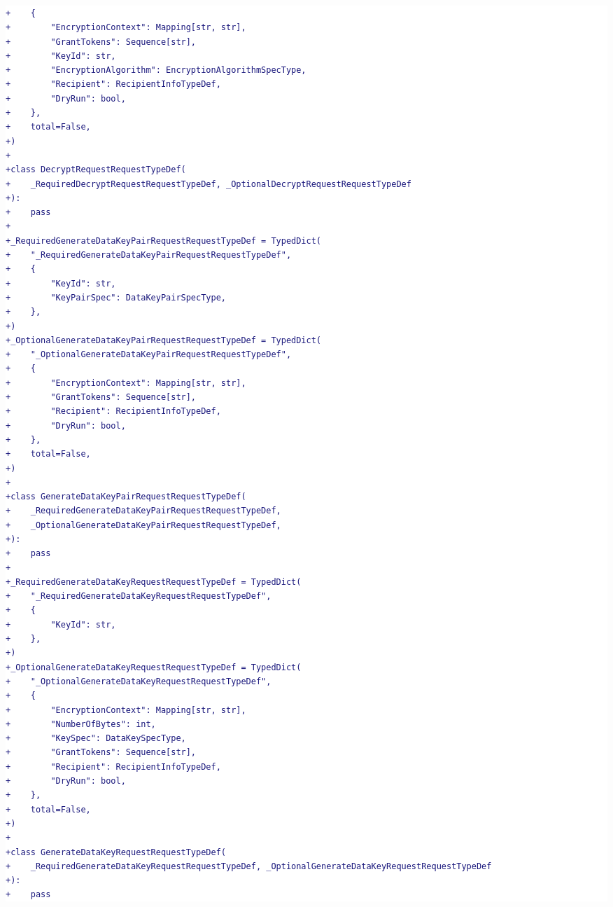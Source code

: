 ```diff
+    {
+        "EncryptionContext": Mapping[str, str],
+        "GrantTokens": Sequence[str],
+        "KeyId": str,
+        "EncryptionAlgorithm": EncryptionAlgorithmSpecType,
+        "Recipient": RecipientInfoTypeDef,
+        "DryRun": bool,
+    },
+    total=False,
+)
+
+class DecryptRequestRequestTypeDef(
+    _RequiredDecryptRequestRequestTypeDef, _OptionalDecryptRequestRequestTypeDef
+):
+    pass
+
+_RequiredGenerateDataKeyPairRequestRequestTypeDef = TypedDict(
+    "_RequiredGenerateDataKeyPairRequestRequestTypeDef",
+    {
+        "KeyId": str,
+        "KeyPairSpec": DataKeyPairSpecType,
+    },
+)
+_OptionalGenerateDataKeyPairRequestRequestTypeDef = TypedDict(
+    "_OptionalGenerateDataKeyPairRequestRequestTypeDef",
+    {
+        "EncryptionContext": Mapping[str, str],
+        "GrantTokens": Sequence[str],
+        "Recipient": RecipientInfoTypeDef,
+        "DryRun": bool,
+    },
+    total=False,
+)
+
+class GenerateDataKeyPairRequestRequestTypeDef(
+    _RequiredGenerateDataKeyPairRequestRequestTypeDef,
+    _OptionalGenerateDataKeyPairRequestRequestTypeDef,
+):
+    pass
+
+_RequiredGenerateDataKeyRequestRequestTypeDef = TypedDict(
+    "_RequiredGenerateDataKeyRequestRequestTypeDef",
+    {
+        "KeyId": str,
+    },
+)
+_OptionalGenerateDataKeyRequestRequestTypeDef = TypedDict(
+    "_OptionalGenerateDataKeyRequestRequestTypeDef",
+    {
+        "EncryptionContext": Mapping[str, str],
+        "NumberOfBytes": int,
+        "KeySpec": DataKeySpecType,
+        "GrantTokens": Sequence[str],
+        "Recipient": RecipientInfoTypeDef,
+        "DryRun": bool,
+    },
+    total=False,
+)
+
+class GenerateDataKeyRequestRequestTypeDef(
+    _RequiredGenerateDataKeyRequestRequestTypeDef, _OptionalGenerateDataKeyRequestRequestTypeDef
+):
+    pass
```